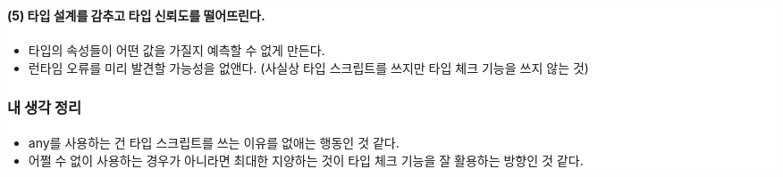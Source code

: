 #### (5) 타입 설계를 감추고 타입 신뢰도를 떨어뜨린다.
- 타입의 속성들이 어떤 값을 가질지 예측할 수 없게 만든다.
- 런타임 오류를 미리 발견할 가능성을 없앤다. (사실상 타입 스크립트를 쓰지만 타입 체크 기능을 쓰지 않는 것)

### 내 생각 정리
- any를 사용하는 건 타입 스크립트를 쓰는 이유를 없애는 행동인 것 같다.
- 어쩔 수 없이 사용하는 경우가 아니라면 최대한 지양하는 것이 타입 체크 기능을 잘 활용하는 방향인 것 같다.